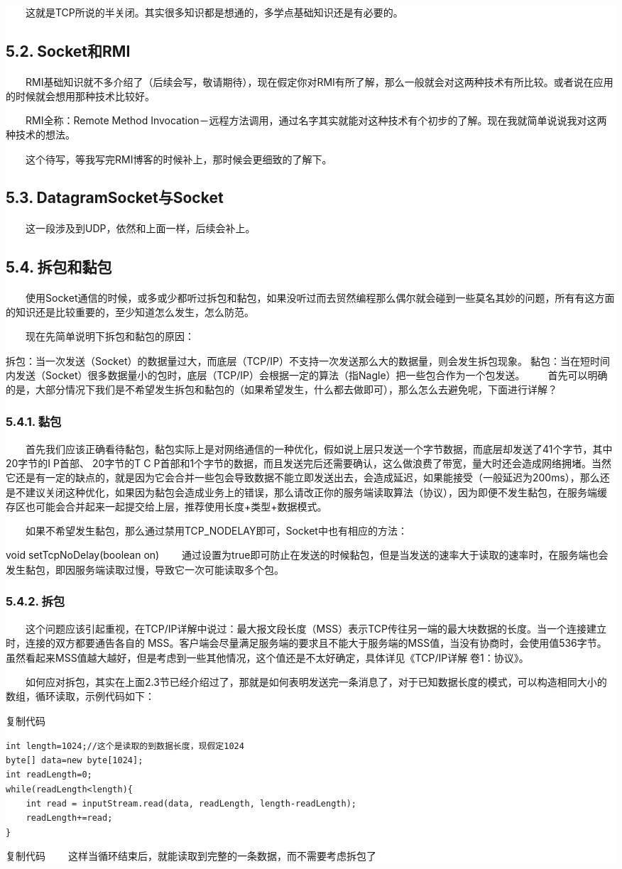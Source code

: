 　　这就是TCP所说的半关闭。其实很多知识都是想通的，多学点基础知识还是有必要的。

## 5.2. Socket和RMI
　　RMI基础知识就不多介绍了（后续会写，敬请期待），现在假定你对RMI有所了解，那么一般就会对这两种技术有所比较。或者说在应用的时候就会想用那种技术比较好。

　　RMI全称：Remote Method Invocation－远程方法调用，通过名字其实就能对这种技术有个初步的了解。现在我就简单说说我对这两种技术的想法。

　　这个待写，等我写完RMI博客的时候补上，那时候会更细致的了解下。

## 5.3. DatagramSocket与Socket
　　这一段涉及到UDP，依然和上面一样，后续会补上。

## 5.4. 拆包和黏包
　　使用Socket通信的时候，或多或少都听过拆包和黏包，如果没听过而去贸然编程那么偶尔就会碰到一些莫名其妙的问题，所有有这方面的知识还是比较重要的，至少知道怎么发生，怎么防范。

　　现在先简单说明下拆包和黏包的原因：

拆包：当一次发送（Socket）的数据量过大，而底层（TCP/IP）不支持一次发送那么大的数据量，则会发生拆包现象。
黏包：当在短时间内发送（Socket）很多数据量小的包时，底层（TCP/IP）会根据一定的算法（指Nagle）把一些包合作为一个包发送。
　　首先可以明确的是，大部分情况下我们是不希望发生拆包和黏包的（如果希望发生，什么都去做即可），那么怎么去避免呢，下面进行详解？

### 5.4.1. 黏包
　　首先我们应该正确看待黏包，黏包实际上是对网络通信的一种优化，假如说上层只发送一个字节数据，而底层却发送了41个字节，其中20字节的I P首部、 20字节的T C P首部和1个字节的数据，而且发送完后还需要确认，这么做浪费了带宽，量大时还会造成网络拥堵。当然它还是有一定的缺点的，就是因为它会合并一些包会导致数据不能立即发送出去，会造成延迟，如果能接受（一般延迟为200ms），那么还是不建议关闭这种优化，如果因为黏包会造成业务上的错误，那么请改正你的服务端读取算法（协议），因为即便不发生黏包，在服务端缓存区也可能会合并起来一起提交给上层，推荐使用长度+类型+数据模式。

　　如果不希望发生黏包，那么通过禁用TCP_NODELAY即可，Socket中也有相应的方法：

void setTcpNoDelay(boolean on) 
　　通过设置为true即可防止在发送的时候黏包，但是当发送的速率大于读取的速率时，在服务端也会发生黏包，即因服务端读取过慢，导致它一次可能读取多个包。

### 5.4.2. 拆包
　　这个问题应该引起重视，在TCP/IP详解中说过：最大报文段长度（MSS）表示TCP传往另一端的最大块数据的长度。当一个连接建立时，连接的双方都要通告各自的 MSS。客户端会尽量满足服务端的要求且不能大于服务端的MSS值，当没有协商时，会使用值536字节。虽然看起来MSS值越大越好，但是考虑到一些其他情况，这个值还是不太好确定，具体详见《TCP/IP详解 卷1：协议》。

　　如何应对拆包，其实在上面2.3节已经介绍过了，那就是如何表明发送完一条消息了，对于已知数据长度的模式，可以构造相同大小的数组，循环读取，示例代码如下：

复制代码
```
int length=1024;//这个是读取的到数据长度，现假定1024
byte[] data=new byte[1024];
int readLength=0;
while(readLength<length){
    int read = inputStream.read(data, readLength, length-readLength);
    readLength+=read;
}
```
复制代码
　　这样当循环结束后，就能读取到完整的一条数据，而不需要考虑拆包了